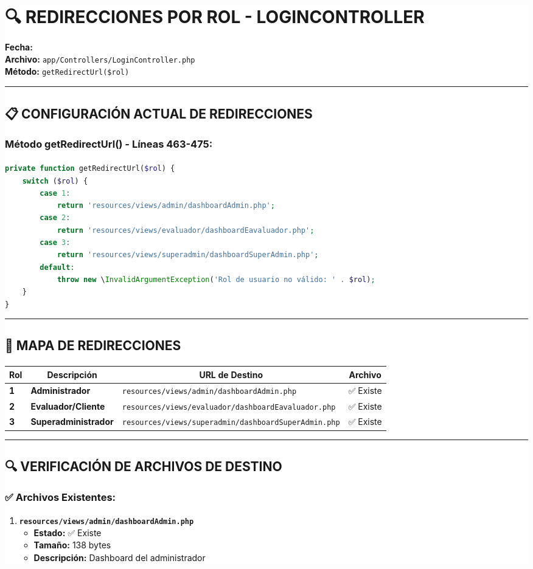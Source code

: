# 🔍 **REDIRECCIONES POR ROL - LOGINCONTROLLER**

**Fecha:** <?php echo date('Y-m-d H:i:s'); ?>  
**Archivo:** `app/Controllers/LoginController.php`  
**Método:** `getRedirectUrl($rol)`

---

## 📋 **CONFIGURACIÓN ACTUAL DE REDIRECCIONES**

### **Método getRedirectUrl() - Líneas 463-475:**

```php
private function getRedirectUrl($rol) {
    switch ($rol) {
        case 1:
            return 'resources/views/admin/dashboardAdmin.php';
        case 2:
            return 'resources/views/evaluador/dashboardEavaluador.php';
        case 3:
            return 'resources/views/superadmin/dashboardSuperAdmin.php';
        default:
            throw new \InvalidArgumentException('Rol de usuario no válido: ' . $rol);
    }
}
```

---

## 🎯 **MAPA DE REDIRECCIONES**

| Rol | Descripción | URL de Destino | Archivo |
|-----|-------------|----------------|---------|
| **1** | **Administrador** | `resources/views/admin/dashboardAdmin.php` | ✅ Existe |
| **2** | **Evaluador/Cliente** | `resources/views/evaluador/dashboardEavaluador.php` | ✅ Existe |
| **3** | **Superadministrador** | `resources/views/superadmin/dashboardSuperAdmin.php` | ✅ Existe |

---

## 🔍 **VERIFICACIÓN DE ARCHIVOS DE DESTINO**

### **✅ Archivos Existentes:**

1. **`resources/views/admin/dashboardAdmin.php`**
   - **Estado:** ✅ Existe
   - **Tamaño:** 138 bytes
   - **Descripción:** Dashboard del administrador
